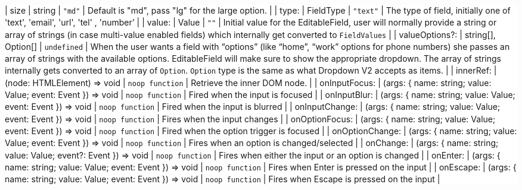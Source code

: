 | size               | string                                                        | `"md"`              | Default is "md", pass "lg" for the large option.                                                                                                                                                                                                                                                                                                             |
| type:              | FieldType                                                     | `"text"`            | The type of field, initially one of 'text', 'email', 'url', 'tel' , 'number’                                                                                                                                                                                                                                                                                 |
| value:             | Value                                                         | `""`                | Initial value for the EditableField, user will normally provide a string or array of strings (in case multi-value enabled fields) which internally get converted to `FieldValues`                                                                                                                                                                            |
| valueOptions?:     | string[], Option[]                                            | `undefined`         | When the user wants a field with “options” (like “home”, “work” options for phone numbers) she passes an array of strings with the available options. EditableField will make sure to show the appropriate dropdown. The array of strings internally gets converted to an array of `Option`. `Option` type is the same as what Dropdown V2 accepts as items. |
| innerRef:          | (node: HTMLElement) => void                                   | `noop function`     | Retrieve the inner DOM node.                                                                                                                                                                                                                                                                                                                                 |
| onInputFocus:      | (args: { name: string; value: Value; event: Event }) => void  | `noop function`     | Fired when the input is focused                                                                                                                                                                                                                                                                                                                              |
| onInputBlur:       | (args: { name: string; value: Value; event: Event }) => void  | `noop function`     | Fired when the input is blurred                                                                                                                                                                                                                                                                                                                              |
| onInputChange:     | (args: { name: string; value: Value; event: Event }) => void  | `noop function`     | Fires when the input changes                                                                                                                                                                                                                                                                                                                                 |
| onOptionFocus:     | (args: { name: string; value: Value; event: Event }) => void  | `noop function`     | Fired when the option trigger is focused                                                                                                                                                                                                                                                                                                                     |
| onOptionChange:    | (args: { name: string; value: Value; event: Event }) => void  | `noop function`     | Fires when an option is changed/selected                                                                                                                                                                                                                                                                                                                     |
| onChange:          | (args: { name: string; value: Value; event?: Event }) => void | `noop function`     | Fires when either the input or an option is changed                                                                                                                                                                                                                                                                                                          |
| onEnter:           | (args: { name: string; value: Value; event: Event }) => void  | `noop function`     | Fires when Enter is pressed on the input                                                                                                                                                                                                                                                                                                                     |
| onEscape:          | (args: { name: string; value: Value; event: Event }) => void  | `noop function`     | Fires when Escape is pressed on the input                                                                                                                                                                                                                                                                                                                    |